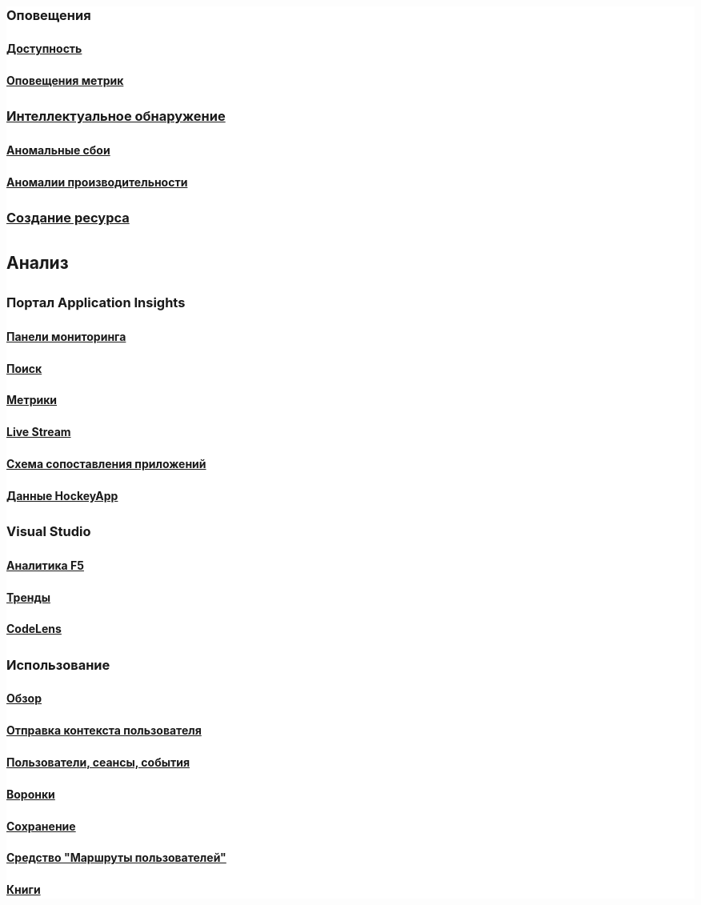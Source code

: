 ### Оповещения

#### [Доступность](app-insights-monitor-web-app-availability.md)
#### [Оповещения метрик](app-insights-alerts.md)

### [Интеллектуальное обнаружение](app-insights-proactive-diagnostics.md)
#### [Аномальные сбои](app-insights-proactive-failure-diagnostics.md)
#### [Аномалии производительности](app-insights-proactive-performance-diagnostics.md)

### [Создание ресурса](app-insights-create-new-resource.md)

## Анализ

### Портал Application Insights

#### [Панели мониторинга](app-insights-dashboards.md)
#### [Поиск](app-insights-diagnostic-search.md)
#### [Метрики](app-insights-metrics-explorer.md)
#### [Live Stream](app-insights-live-stream.md)
#### [Схема сопоставления приложений](app-insights-app-map.md)
#### [Данные HockeyApp](app-insights-hockeyapp-bridge-app.md)

### Visual Studio

#### [Аналитика F5](app-insights-visual-studio.md)
#### [Тренды](app-insights-visual-studio-trends.md)
#### [CodeLens](app-insights-visual-studio-codelens.md)

### Использование
#### [Обзор](app-insights-usage-overview.md)
#### [Отправка контекста пользователя](app-insights-usage-send-user-context.md)
#### [Пользователи, сеансы, события](app-insights-usage-segmentation.md)
#### [Воронки](usage-funnels.md)
#### [Сохранение](app-insights-usage-retention.md)
#### [Средство "Маршруты пользователей"](app-insights-usage-flows.md)
#### [Книги](app-insights-usage-workbooks.md)
